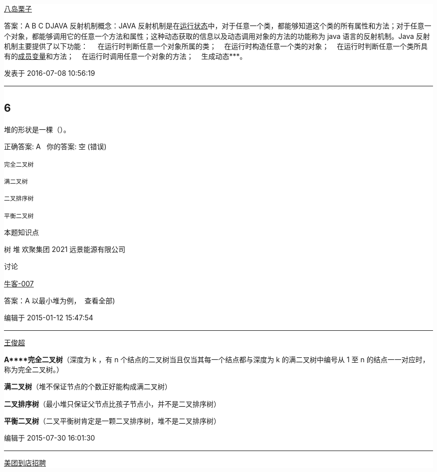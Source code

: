 [八岛栗子](https://www.nowcoder.com/profile/887525)

答案：A B C DJAVA 反射机制概念：JAVA 反射机制是在[运行状态](http://baike.baidu.com/view/627351.htm)中，对于任意一个类，都能够知道这个类的所有属性和方法；对于任意一个对象，都能够调用它的任意一个方法和属性；这种动态获取的信息以及动态调用对象的方法的功能称为 java 语言的反射机制。Java 反射机制主要提供了以下功能：     在运行时判断任意一个对象所属的类；    在运行时构造任意一个类的对象；    在运行时判断任意一个类所具有的[成员变量](http://baike.baidu.com/view/684821.htm)和方法；    在运行时调用任意一个对象的方法；    生成动态***。

发表于 2016-07-08 10:56:19

* * *

## 6

堆的形状是一棵（）。

正确答案: A   你的答案: 空 (错误)

```cpp
完全二叉树
```

```cpp
满二叉树
```

```cpp
二叉排序树
```

```cpp
平衡二叉树
```

本题知识点

树 堆 欢聚集团 2021 远景能源有限公司

讨论

[牛客-007](https://www.nowcoder.com/profile/394118)

答案：A 以最小堆为例，  查看全部)

编辑于 2015-01-12 15:47:54

* * *

[王俊超](https://www.nowcoder.com/profile/317978)

**A****完全二叉树**（深度为 k ，有 n 个结点的二叉树当且仅当其每一个结点都与深度为 k 的满二叉树中编号从 1 至 n 的结点一一对应时，称为完全二叉树。）

**满二叉树**（堆不保证节点的个数正好能构成满二叉树）

**二叉排序树**（最小堆只保证父节点比孩子节点小，并不是二叉排序树）

**平衡二叉树**（二叉平衡树肯定是一颗二叉排序树，堆不是二叉排序树）

编辑于 2015-07-30 16:01:30

* * *

[美团到店招聘](https://www.nowcoder.com/profile/3472441)
